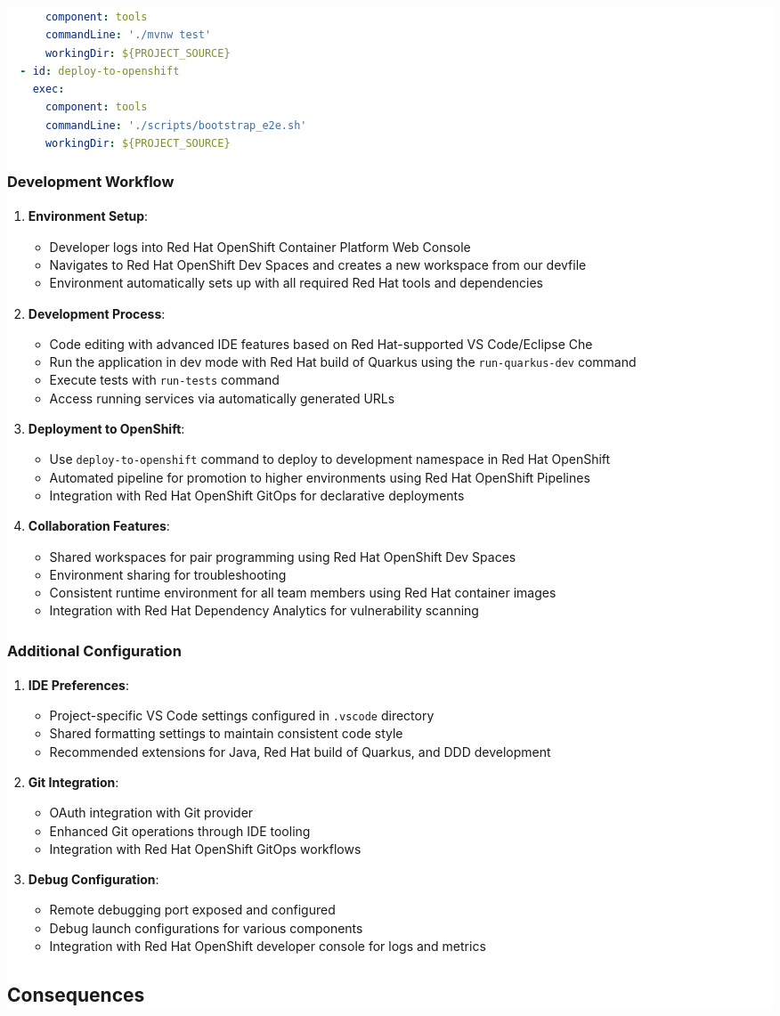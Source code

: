 ```yaml
      component: tools
      commandLine: './mvnw test'
      workingDir: ${PROJECT_SOURCE}
  - id: deploy-to-openshift
    exec:
      component: tools
      commandLine: './scripts/bootstrap_e2e.sh'
      workingDir: ${PROJECT_SOURCE}
```

### Development Workflow

1. **Environment Setup**:
   - Developer logs into Red Hat OpenShift Container Platform Web Console
   - Navigates to Red Hat OpenShift Dev Spaces and creates a new workspace from our devfile
   - Environment automatically sets up with all required Red Hat tools and dependencies

2. **Development Process**:
   - Code editing with advanced IDE features based on Red Hat-supported VS Code/Eclipse Che
   - Run the application in dev mode with Red Hat build of Quarkus using the `run-quarkus-dev` command
   - Execute tests with `run-tests` command
   - Access running services via automatically generated URLs

3. **Deployment to OpenShift**:
   - Use `deploy-to-openshift` command to deploy to development namespace in Red Hat OpenShift
   - Automated pipeline for promotion to higher environments using Red Hat OpenShift Pipelines
   - Integration with Red Hat OpenShift GitOps for declarative deployments

4. **Collaboration Features**:
   - Shared workspaces for pair programming using Red Hat OpenShift Dev Spaces
   - Environment sharing for troubleshooting
   - Consistent runtime environment for all team members using Red Hat container images
   - Integration with Red Hat Dependency Analytics for vulnerability scanning

### Additional Configuration

1. **IDE Preferences**:
   - Project-specific VS Code settings configured in `.vscode` directory
   - Shared formatting settings to maintain consistent code style
   - Recommended extensions for Java, Red Hat build of Quarkus, and DDD development

2. **Git Integration**:
   - OAuth integration with Git provider
   - Enhanced Git operations through IDE tooling
   - Integration with Red Hat OpenShift GitOps workflows

3. **Debug Configuration**:
   - Remote debugging port exposed and configured
   - Debug launch configurations for various components
   - Integration with Red Hat OpenShift developer console for logs and metrics

## Consequences
